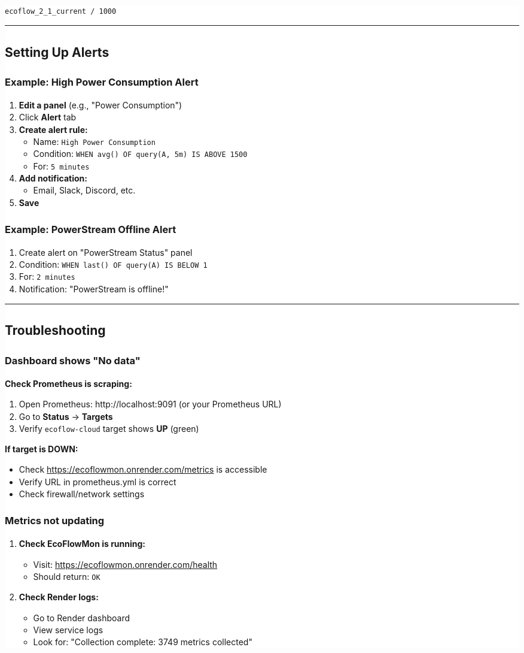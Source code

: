 ```promql
ecoflow_2_1_current / 1000
```

---

## Setting Up Alerts

### Example: High Power Consumption Alert

1. **Edit a panel** (e.g., "Power Consumption")
2. Click **Alert** tab
3. **Create alert rule:**
   - Name: `High Power Consumption`
   - Condition: `WHEN avg() OF query(A, 5m) IS ABOVE 1500`
   - For: `5 minutes`
4. **Add notification:**
   - Email, Slack, Discord, etc.
5. **Save**

### Example: PowerStream Offline Alert

1. Create alert on "PowerStream Status" panel
2. Condition: `WHEN last() OF query(A) IS BELOW 1`
3. For: `2 minutes`
4. Notification: "PowerStream is offline!"

---

## Troubleshooting

### Dashboard shows "No data"

**Check Prometheus is scraping:**
1. Open Prometheus: http://localhost:9091 (or your Prometheus URL)
2. Go to **Status** → **Targets**
3. Verify `ecoflow-cloud` target shows **UP** (green)

**If target is DOWN:**
- Check https://ecoflowmon.onrender.com/metrics is accessible
- Verify URL in prometheus.yml is correct
- Check firewall/network settings

### Metrics not updating

1. **Check EcoFlowMon is running:**
   - Visit: https://ecoflowmon.onrender.com/health
   - Should return: `OK`

2. **Check Render logs:**
   - Go to Render dashboard
   - View service logs
   - Look for: "Collection complete: 3749 metrics collected"
